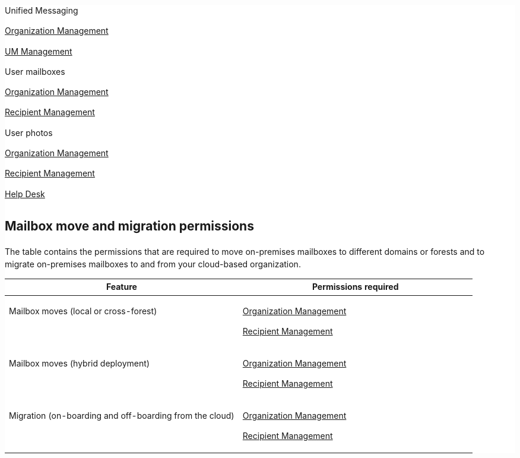 <tr class="odd">
<td><p>Unified Messaging</p></td>
<td><p><a href="organization-management-exchange-2013-help.md">Organization Management</a></p>
<p><a href="um-management-exchange-2013-help.md">UM Management</a></p></td>
</tr>
<tr class="even">
<td><p>User mailboxes</p></td>
<td><p><a href="organization-management-exchange-2013-help.md">Organization Management</a></p>
<p><a href="recipient-management-exchange-2013-help.md">Recipient Management</a></p></td>
</tr>
<tr class="odd">
<td><p>User photos</p></td>
<td><p><a href="organization-management-exchange-2013-help.md">Organization Management</a></p>
<p><a href="recipient-management-exchange-2013-help.md">Recipient Management</a></p>
<p><a href="help-desk-exchange-2013-help.md">Help Desk</a></p></td>
</tr>
</tbody>
</table>


## Mailbox move and migration permissions

The table contains the permissions that are required to move on-premises mailboxes to different domains or forests and to migrate on-premises mailboxes to and from your cloud-based organization.


<table>
<colgroup>
<col style="width: 50%" />
<col style="width: 50%" />
</colgroup>
<thead>
<tr class="header">
<th>Feature</th>
<th>Permissions required</th>
</tr>
</thead>
<tbody>
<tr class="odd">
<td><p>Mailbox moves (local or cross-forest)</p></td>
<td><p><a href="organization-management-exchange-2013-help.md">Organization Management</a></p>
<p><a href="recipient-management-exchange-2013-help.md">Recipient Management</a></p></td>
</tr>
<tr class="even">
<td><p>Mailbox moves (hybrid deployment)</p></td>
<td><p><a href="organization-management-exchange-2013-help.md">Organization Management</a></p>
<p><a href="recipient-management-exchange-2013-help.md">Recipient Management</a></p></td>
</tr>
<tr class="odd">
<td><p>Migration (on-boarding and off-boarding from the cloud)</p></td>
<td><p><a href="organization-management-exchange-2013-help.md">Organization Management</a></p>
<p><a href="recipient-management-exchange-2013-help.md">Recipient Management</a></p></td>
</tr>
</tbody>
</table>

